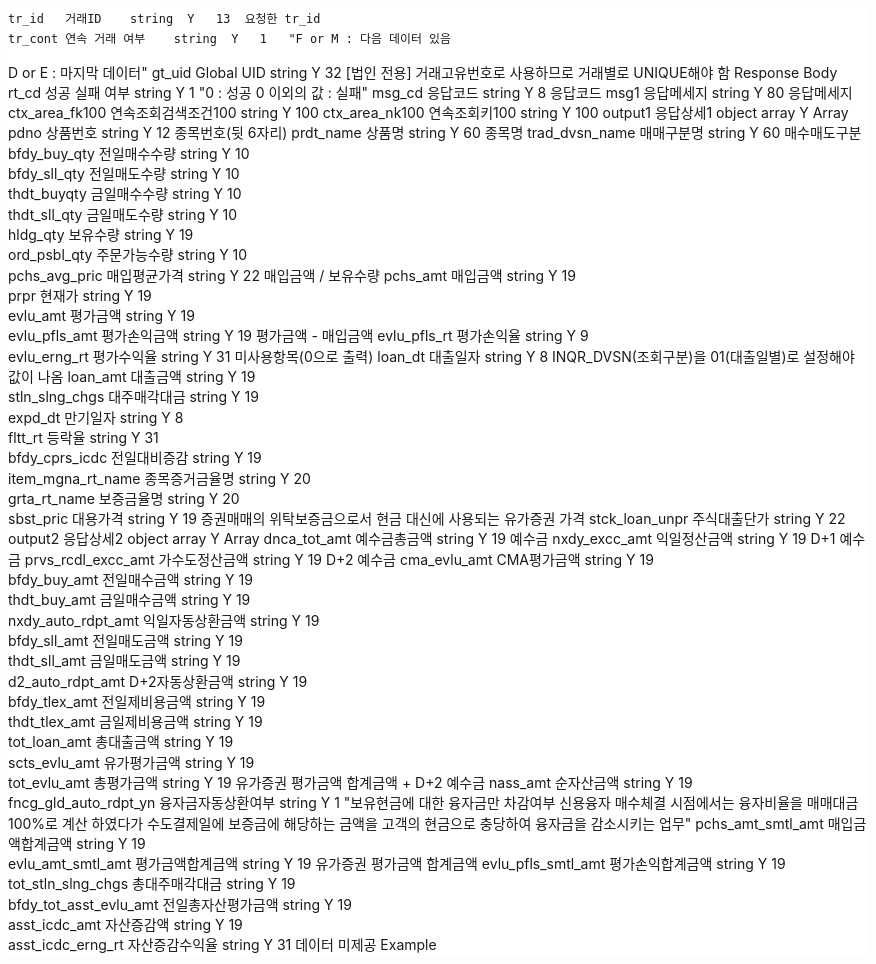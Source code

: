     tr_id	거래ID	string	Y	13	요청한 tr_id
    tr_cont	연속 거래 여부	string	Y	1	"F or M : 다음 데이터 있음
D or E : 마지막 데이터"
    gt_uid	Global UID	string	Y	32	[법인 전용] 거래고유번호로 사용하므로 거래별로 UNIQUE해야 함
Response Body	rt_cd	성공 실패 여부	string	Y	1	"0 : 성공
0 이외의 값 : 실패"
    msg_cd	응답코드	string	Y	8	응답코드
    msg1	응답메세지	string	Y	80	응답메세지
    ctx_area_fk100	연속조회검색조건100	string	Y	100	
    ctx_area_nk100	연속조회키100	string	Y	100	
    output1	응답상세1	object array	Y		Array
    pdno	상품번호	string	Y	12	종목번호(뒷 6자리)
    prdt_name	상품명	string	Y	60	종목명
    trad_dvsn_name	매매구분명	string	Y	60	매수매도구분
    bfdy_buy_qty	전일매수수량	string	Y	10	
    bfdy_sll_qty	전일매도수량	string	Y	10	
    thdt_buyqty	금일매수수량	string	Y	10	
    thdt_sll_qty	금일매도수량	string	Y	10	
    hldg_qty	보유수량	string	Y	19	
    ord_psbl_qty	주문가능수량	string	Y	10	
    pchs_avg_pric	매입평균가격	string	Y	22	매입금액 / 보유수량
    pchs_amt	매입금액	string	Y	19	
    prpr	현재가	string	Y	19	
    evlu_amt	평가금액	string	Y	19	
    evlu_pfls_amt	평가손익금액	string	Y	19	평가금액 - 매입금액
    evlu_pfls_rt	평가손익율	string	Y	9	
    evlu_erng_rt	평가수익율	string	Y	31	미사용항목(0으로 출력)
    loan_dt	대출일자	string	Y	8	INQR_DVSN(조회구분)을 01(대출일별)로 설정해야 값이 나옴
    loan_amt	대출금액	string	Y	19	
    stln_slng_chgs	대주매각대금	string	Y	19	
    expd_dt	만기일자	string	Y	8	
    fltt_rt	등락율	string	Y	31	
    bfdy_cprs_icdc	전일대비증감	string	Y	19	
    item_mgna_rt_name	종목증거금율명	string	Y	20	
    grta_rt_name	보증금율명	string	Y	20	
    sbst_pric	대용가격	string	Y	19	증권매매의 위탁보증금으로서 현금 대신에 사용되는 유가증권 가격
    stck_loan_unpr	주식대출단가	string	Y	22	
    output2	응답상세2	object array	Y		Array
    dnca_tot_amt	예수금총금액	string	Y	19	예수금
    nxdy_excc_amt	익일정산금액	string	Y	19	D+1 예수금
    prvs_rcdl_excc_amt	가수도정산금액	string	Y	19	D+2 예수금
    cma_evlu_amt	CMA평가금액	string	Y	19	
    bfdy_buy_amt	전일매수금액	string	Y	19	
    thdt_buy_amt	금일매수금액	string	Y	19	
    nxdy_auto_rdpt_amt	익일자동상환금액	string	Y	19	
    bfdy_sll_amt	전일매도금액	string	Y	19	
    thdt_sll_amt	금일매도금액	string	Y	19	
    d2_auto_rdpt_amt	D+2자동상환금액	string	Y	19	
    bfdy_tlex_amt	전일제비용금액	string	Y	19	
    thdt_tlex_amt	금일제비용금액	string	Y	19	
    tot_loan_amt	총대출금액	string	Y	19	
    scts_evlu_amt	유가평가금액	string	Y	19	
    tot_evlu_amt	총평가금액	string	Y	19	유가증권 평가금액 합계금액 + D+2 예수금
    nass_amt	순자산금액	string	Y	19	
    fncg_gld_auto_rdpt_yn	융자금자동상환여부	string	Y	1	"보유현금에 대한 융자금만 차감여부
신용융자 매수체결 시점에서는 융자비율을 매매대금 100%로 계산 하였다가 수도결제일에 보증금에 해당하는 금액을 고객의 현금으로 충당하여 융자금을 감소시키는 업무"
    pchs_amt_smtl_amt	매입금액합계금액	string	Y	19	
    evlu_amt_smtl_amt	평가금액합계금액	string	Y	19	유가증권 평가금액 합계금액
    evlu_pfls_smtl_amt	평가손익합계금액	string	Y	19	
    tot_stln_slng_chgs	총대주매각대금	string	Y	19	
    bfdy_tot_asst_evlu_amt	전일총자산평가금액	string	Y	19	
    asst_icdc_amt	자산증감액	string	Y	19	
    asst_icdc_erng_rt	자산증감수익율	string	Y	31	데이터 미제공
Example						